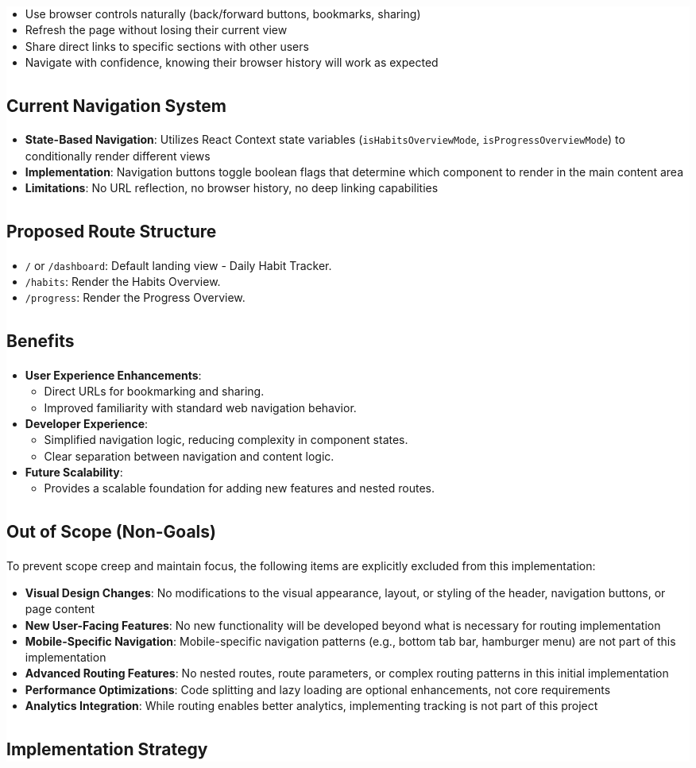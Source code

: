 - Use browser controls naturally (back/forward buttons, bookmarks, sharing)
- Refresh the page without losing their current view
- Share direct links to specific sections with other users
- Navigate with confidence, knowing their browser history will work as expected

## Current Navigation System

- **State-Based Navigation**: Utilizes React Context state variables
  (`isHabitsOverviewMode`, `isProgressOverviewMode`) to conditionally render
  different views
- **Implementation**: Navigation buttons toggle boolean flags that determine
  which component to render in the main content area
- **Limitations**: No URL reflection, no browser history, no deep linking
  capabilities

## Proposed Route Structure

- `/` or `/dashboard`: Default landing view - Daily Habit Tracker.
- `/habits`: Render the Habits Overview.
- `/progress`: Render the Progress Overview.

## Benefits

- **User Experience Enhancements**:
  - Direct URLs for bookmarking and sharing.
  - Improved familiarity with standard web navigation behavior.
- **Developer Experience**:
  - Simplified navigation logic, reducing complexity in component states.
  - Clear separation between navigation and content logic.
- **Future Scalability**:
  - Provides a scalable foundation for adding new features and nested routes.

## Out of Scope (Non-Goals)

To prevent scope creep and maintain focus, the following items are explicitly
excluded from this implementation:

- **Visual Design Changes**: No modifications to the visual appearance, layout,
  or styling of the header, navigation buttons, or page content
- **New User-Facing Features**: No new functionality will be developed beyond
  what is necessary for routing implementation
- **Mobile-Specific Navigation**: Mobile-specific navigation patterns (e.g.,
  bottom tab bar, hamburger menu) are not part of this implementation
- **Advanced Routing Features**: No nested routes, route parameters, or complex
  routing patterns in this initial implementation
- **Performance Optimizations**: Code splitting and lazy loading are optional
  enhancements, not core requirements
- **Analytics Integration**: While routing enables better analytics,
  implementing tracking is not part of this project

## Implementation Strategy
